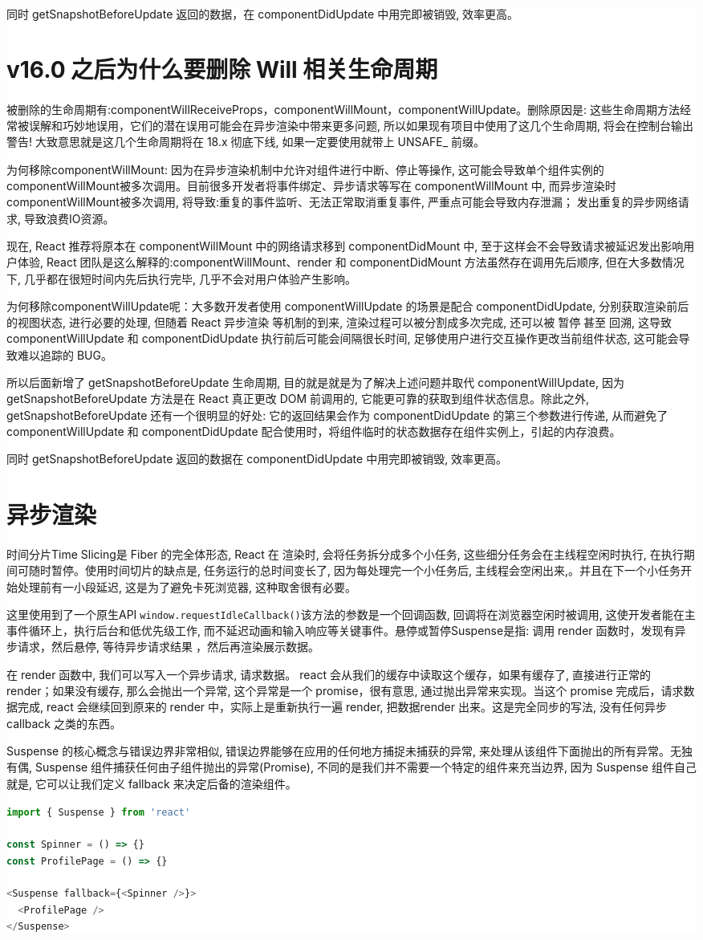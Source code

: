 
同时 getSnapshotBeforeUpdate 返回的数据，在 componentDidUpdate 中用完即被销毁, 效率更高。

# v16.0 之后为什么要删除 Will 相关生命周期
被删除的生命周期有:componentWillReceiveProps，componentWillMount，componentWillUpdate。删除原因是:
这些生命周期方法经常被误解和巧妙地误用，它们的潜在误用可能会在异步渲染中带来更多问题, 所以如果现有项目中使用了这几个生命周期, 将会在控制台输出警告! 大致意思就是这几个生命周期将在 18.x 彻底下线, 如果一定要使用就带上 UNSAFE_ 前缀。

为何移除componentWillMount: 因为在异步渲染机制中允许对组件进行中断、停止等操作, 这可能会导致单个组件实例的componentWillMount被多次调用。目前很多开发者将事件绑定、异步请求等写在 componentWillMount 中, 而异步渲染时componentWillMount被多次调用, 将导致:重复的事件监听、无法正常取消重复事件, 严重点可能会导致内存泄漏；
发出重复的异步网络请求, 导致浪费IO资源。

现在, React 推荐将原本在 componentWillMount 中的网络请求移到 componentDidMount 中, 至于这样会不会导致请求被延迟发出影响用户体验, React 团队是这么解释的:componentWillMount、render 和 componentDidMount 方法虽然存在调用先后顺序, 但在大多数情况下, 几乎都在很短时间内先后执行完毕, 几乎不会对用户体验产生影响。


为何移除componentWillUpdate呢：大多数开发者使用 componentWillUpdate 的场景是配合 componentDidUpdate, 分别获取渲染前后的视图状态, 进行必要的处理, 但随着 React 异步渲染 等机制的到来, 渲染过程可以被分割成多次完成, 还可以被 暂停 甚至 回溯, 这导致 componentWillUpdate 和 componentDidUpdate 执行前后可能会间隔很长时间, 足够使用户进行交互操作更改当前组件状态, 这可能会导致难以追踪的 BUG。

所以后面新增了 getSnapshotBeforeUpdate 生命周期, 目的就是就是为了解决上述问题并取代 componentWillUpdate, 因为 getSnapshotBeforeUpdate 方法是在 React 真正更改 DOM 前调用的, 它能更可靠的获取到组件状态信息。除此之外, getSnapshotBeforeUpdate 还有一个很明显的好处: 它的返回结果会作为 componentDidUpdate  的第三个参数进行传递, 从而避免了 componentWillUpdate 和 componentDidUpdate 配合使用时，将组件临时的状态数据存在组件实例上，引起的内存浪费。

同时 getSnapshotBeforeUpdate 返回的数据在 componentDidUpdate 中用完即被销毁, 效率更高。
# 异步渲染
时间分片Time Slicing是 Fiber 的完全体形态, React 在 渲染时, 会将任务拆分成多个小任务, 这些细分任务会在主线程空闲时执行, 在执行期间可随时暂停。使用时间切片的缺点是, 任务运行的总时间变长了, 因为每处理完一个小任务后, 主线程会空闲出来,。并且在下一个小任务开始处理前有一小段延迟, 这是为了避免卡死浏览器, 这种取舍很有必要。

这里使用到了一个原生API `window.requestIdleCallback()`该方法的参数是一个回调函数, 回调将在浏览器空闲时被调用, 这使开发者能在主事件循环上，执行后台和低优先级工作, 而不延迟动画和输入响应等关键事件。悬停或暂停Suspense是指:  调用 render 函数时，发现有异步请求，然后悬停, 等待异步请求结果 ，然后再渲染展示数据。

在 render 函数中, 我们可以写入一个异步请求, 请求数据。
react 会从我们的缓存中读取这个缓存，如果有缓存了, 直接进行正常的render；如果没有缓存, 那么会抛出一个异常, 这个异常是一个 promise，很有意思, 通过抛出异常来实现。当这个 promise 完成后，请求数据完成, react 会继续回到原来的 render 中，实际上是重新执行一遍 render, 把数据render 出来。这是完全同步的写法, 没有任何异步 callback 之类的东西。

Suspense 的核心概念与错误边界非常相似, 错误边界能够在应用的任何地方捕捉未捕获的异常, 来处理从该组件下面抛出的所有异常。无独有偶, Suspense 组件捕获任何由子组件抛出的异常(Promise), 不同的是我们并不需要一个特定的组件来充当边界, 因为 Suspense 组件自己就是, 它可以让我们定义 fallback 来决定后备的渲染组件。

```js
import { Suspense } from 'react'

const Spinner = () => {}
const ProfilePage = () => {}

<Suspense fallback={<Spinner />}>
  <ProfilePage />
</Suspense>

```
